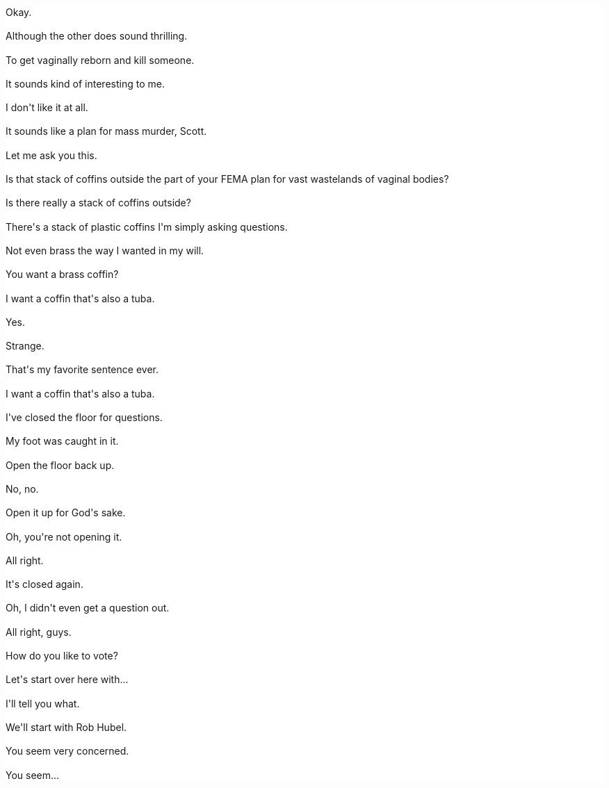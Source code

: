 Okay.

Although the other does sound thrilling.

To get vaginally reborn and kill someone.

It sounds kind of interesting to me.

I don't like it at all.

It sounds like a plan for mass murder, Scott.

Let me ask you this.

Is that stack of coffins outside the part of your FEMA plan for vast wastelands of vaginal bodies?

Is there really a stack of coffins outside?

There's a stack of plastic coffins I'm simply asking questions.

Not even brass the way I wanted in my will.

You want a brass coffin?

I want a coffin that's also a tuba.

Yes.

Strange.

That's my favorite sentence ever.

I want a coffin that's also a tuba.

I've closed the floor for questions.

My foot was caught in it.

Open the floor back up.

No, no.

Open it up for God's sake.

Oh, you're not opening it.

All right.

It's closed again.

Oh, I didn't even get a question out.

All right, guys.

How do you like to vote?

Let's start over here with...

I'll tell you what.

We'll start with Rob Hubel.

You seem very concerned.

You seem...
